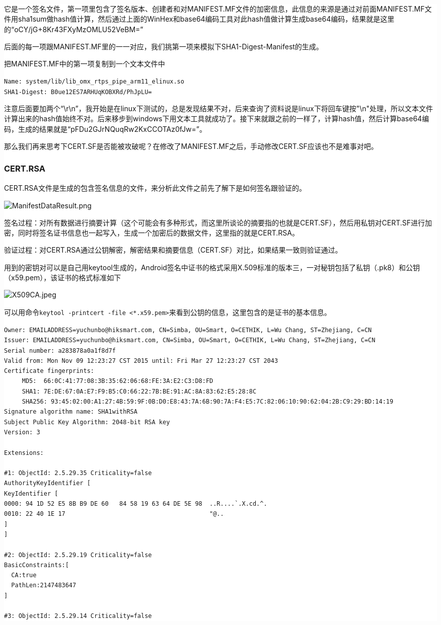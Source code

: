 它是一个签名文件，第一项里包含了签名版本、创建者和对MANIFEST.MF文件的加密信息，此信息的来源是通过对前面MANIFEST.MF文件用sha1sum做hash值计算，然后通过上面的WinHex和base64编码工具对此hash值做计算生成base64编码，结果就是这里的“oCY/jG+8Kr43FXyMzOMLU52VeBM=”  

后面的每一项跟MANIFEST.MF里的一一对应，我们挑第一项来模拟下SHA1-Digest-Manifest的生成。  

把MANIFEST.MF中的第一项复制到一个文本文件中

```xml
Name: system/lib/lib_omx_rtps_pipe_arm11_elinux.so
SHA1-Digest: B0ue12ES7ARHUqKOBXRd/PhJpLU=


```

注意后面要加两个“\r\n”，我开始是在linux下测试的，总是发现结果不对，后来查询了资料说是linux下将回车键按"\n"处理，所以文本文件计算出来的hash值始终不对。后来移步到windows下用文本工具就成功了。接下来就跟之前的一样了，计算hash值，然后计算base64编码，生成的结果就是“pFDu2GJrNQuqRw2KxCCOTAz0fJw=”。  

那么我们再来思考下CERT.SF是否能被攻破呢？在修改了MANIFEST.MF之后，手动修改CERT.SF应该也不是难事对吧。  

### CERT.RSA

CERT.RSA文件是生成的包含签名信息的文件，来分析此文件之前先了解下是如何签名跟验证的。  

![ManifestDataResult.png](https://chendongqi.github.io/blog/img/2018-12-07-system_upgrade/ManifestDataResult.png)    

签名过程：对所有数据进行摘要计算（这个可能会有多种形式，而这里所谈论的摘要指的也就是CERT.SF），然后用私钥对CERT.SF进行加密，同时将签名证书信息也一起写入，生成一个加密后的数据文件，这里指的就是CERT.RSA。  

验证过程：对CERT.RSA通过公钥解密，解密结果和摘要信息（CERT.SF）对比，如果结果一致则验证通过。  

用到的密钥对可以是自己用keytool生成的，Android签名中证书的格式采用X.509标准的版本三，一对秘钥包括了私钥（.pk8）和公钥（x59.pem），该证书的格式标准如下  

![X509CA.jpeg](https://chendongqi.github.io/blog/img/2018-12-07-system_upgrade/X509CA.jpeg)  

可以用命令```keytool -printcert -file <*.x59.pem>```来看到公钥的信息，这里包含的是证书的基本信息。  

```xml
Owner: EMAILADDRESS=yuchunbo@hiksmart.com, CN=Simba, OU=Smart, O=CETHIK, L=Wu Chang, ST=Zhejiang, C=CN
Issuer: EMAILADDRESS=yuchunbo@hiksmart.com, CN=Simba, OU=Smart, O=CETHIK, L=Wu Chang, ST=Zhejiang, C=CN
Serial number: a283878a0a1f8d7f
Valid from: Mon Nov 09 12:23:27 CST 2015 until: Fri Mar 27 12:23:27 CST 2043
Certificate fingerprints:
	 MD5:  66:0C:41:77:08:3B:35:62:06:68:FE:3A:E2:C3:D8:FD
	 SHA1: 7E:DE:67:0A:E7:F9:B5:C0:66:22:7B:BE:91:AC:8A:83:62:E5:28:8C
	 SHA256: 93:45:02:00:A1:27:4B:59:9F:0B:D0:E8:43:7A:6B:90:7A:F4:E5:7C:82:06:10:90:62:04:2B:C9:29:BD:14:19
Signature algorithm name: SHA1withRSA
Subject Public Key Algorithm: 2048-bit RSA key
Version: 3

Extensions: 

#1: ObjectId: 2.5.29.35 Criticality=false
AuthorityKeyIdentifier [
KeyIdentifier [
0000: 94 1D 52 E5 8B B9 DE 60   84 58 19 63 64 DE 5E 98  ..R....`.X.cd.^.
0010: 22 40 1E 17                                        "@..
]
]

#2: ObjectId: 2.5.29.19 Criticality=false
BasicConstraints:[
  CA:true
  PathLen:2147483647
]

#3: ObjectId: 2.5.29.14 Criticality=false
```